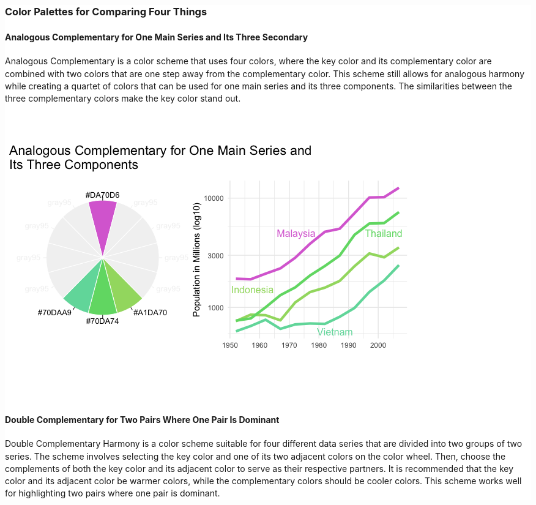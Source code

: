 ### Color Palettes for Comparing Four Things

#### Analogous Complementary for One Main Series and Its Three Secondary

Analogous Complementary is a color scheme that uses four colors, where
the key color and its complementary color are combined with two colors
that are one step away from the complementary color. This scheme still
allows for analogous harmony while creating a quartet of colors that can
be used for one main series and its three components. The similarities
between the three complementary colors make the key color stand out.
![](../Week%205/data_visualization_files/figure-markdown_strict/unnamed-chunk-13-1.png)

#### Double Complementary for Two Pairs Where One Pair Is Dominant

Double Complementary Harmony is a color scheme suitable for four
different data series that are divided into two groups of two series.
The scheme involves selecting the key color and one of its two adjacent
colors on the color wheel. Then, choose the complements of both the key
color and its adjacent color to serve as their respective partners. It
is recommended that the key color and its adjacent color be warmer
colors, while the complementary colors should be cooler colors. This
scheme works well for highlighting two pairs where one pair is dominant.